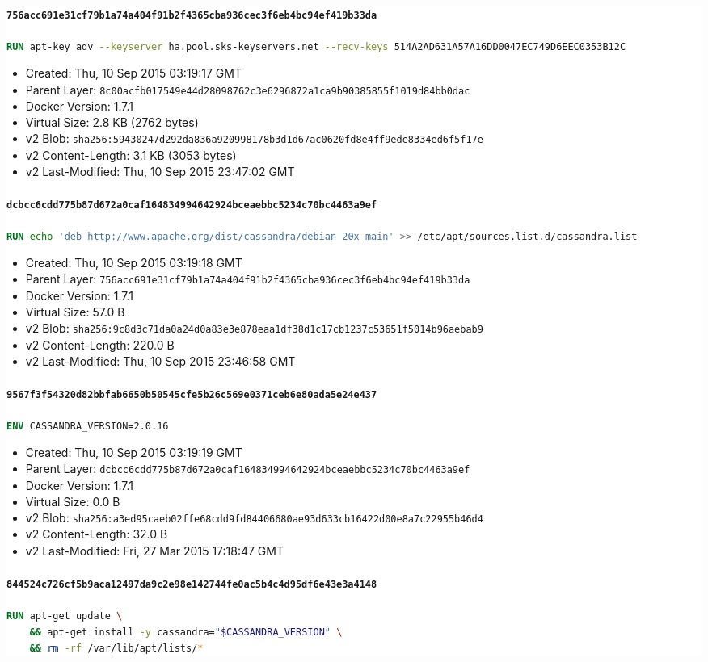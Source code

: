 #### `756acc691e31cf79b1a74a404f91b2f4365cba936cec3f6eb4bc94ef419b33da`

```dockerfile
RUN apt-key adv --keyserver ha.pool.sks-keyservers.net --recv-keys 514A2AD631A57A16DD0047EC749D6EEC0353B12C
```

-	Created: Thu, 10 Sep 2015 03:19:17 GMT
-	Parent Layer: `8c00acfb017549e44d28098762c3e6296872a1ca9b90385855f1019d84bb0dac`
-	Docker Version: 1.7.1
-	Virtual Size: 2.8 KB (2762 bytes)
-	v2 Blob: `sha256:59430247d292da836a920998178b3d1d67ac0620fd8e4ff9ede8334ed6f5f17e`
-	v2 Content-Length: 3.1 KB (3053 bytes)
-	v2 Last-Modified: Thu, 10 Sep 2015 23:47:02 GMT

#### `dcbcc6cdd775b87d672a0caf164834994642924bceaebbc5234c70bc4463a9ef`

```dockerfile
RUN echo 'deb http://www.apache.org/dist/cassandra/debian 20x main' >> /etc/apt/sources.list.d/cassandra.list
```

-	Created: Thu, 10 Sep 2015 03:19:18 GMT
-	Parent Layer: `756acc691e31cf79b1a74a404f91b2f4365cba936cec3f6eb4bc94ef419b33da`
-	Docker Version: 1.7.1
-	Virtual Size: 57.0 B
-	v2 Blob: `sha256:9c8d3c71da0a24d0a83e3e878eaa1df38d1c17cb1237c53651f5014b96aebab9`
-	v2 Content-Length: 220.0 B
-	v2 Last-Modified: Thu, 10 Sep 2015 23:46:58 GMT

#### `9567f3f54320d82bbfab6650b50545cfe5b26c569e0371ceb6e80ada5e24e437`

```dockerfile
ENV CASSANDRA_VERSION=2.0.16
```

-	Created: Thu, 10 Sep 2015 03:19:19 GMT
-	Parent Layer: `dcbcc6cdd775b87d672a0caf164834994642924bceaebbc5234c70bc4463a9ef`
-	Docker Version: 1.7.1
-	Virtual Size: 0.0 B
-	v2 Blob: `sha256:a3ed95caeb02ffe68cdd9fd84406680ae93d633cb16422d00e8a7c22955b46d4`
-	v2 Content-Length: 32.0 B
-	v2 Last-Modified: Fri, 27 Mar 2015 17:18:47 GMT

#### `844524c726cf5b9aca12497da9c2e98e142744fe0ac5b4c4d95df6e43e3a4148`

```dockerfile
RUN apt-get update \
	&& apt-get install -y cassandra="$CASSANDRA_VERSION" \
	&& rm -rf /var/lib/apt/lists/*
```
